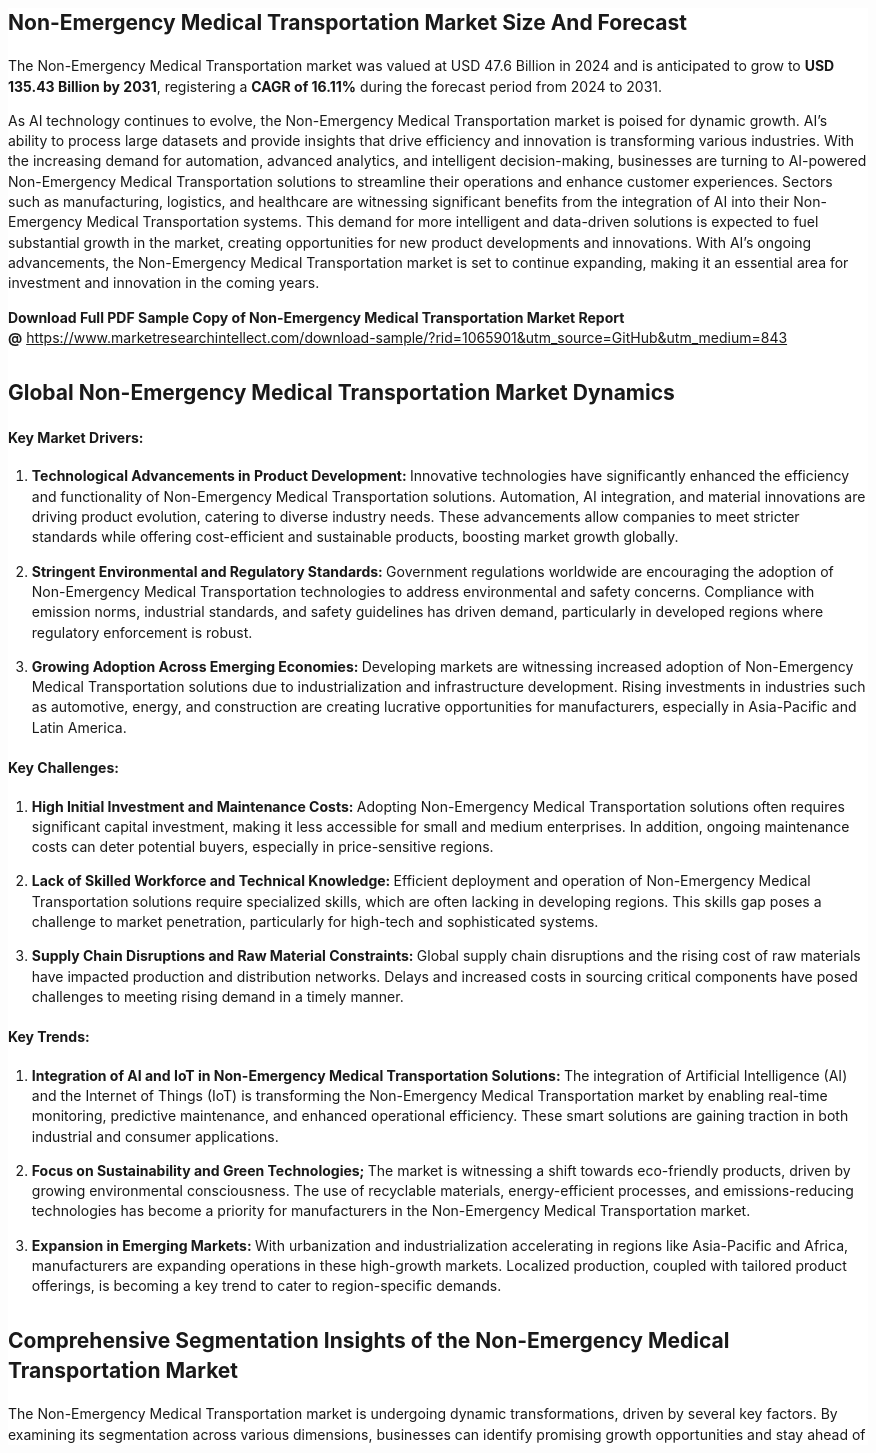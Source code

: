 <h2>Non-Emergency Medical Transportation Market Size And Forecast</h2><p>The Non-Emergency Medical Transportation market was valued at USD 47.6 Billion in 2024 and is anticipated to grow to <strong>USD 135.43 Billion by 2031</strong>, registering a <strong>CAGR of 16.11%</strong> during the forecast period from 2024 to 2031.</p><p>As AI technology continues to evolve, the Non-Emergency Medical Transportation market is poised for dynamic growth. AI’s ability to process large datasets and provide insights that drive efficiency and innovation is transforming various industries. With the increasing demand for automation, advanced analytics, and intelligent decision-making, businesses are turning to AI-powered Non-Emergency Medical Transportation solutions to streamline their operations and enhance customer experiences. Sectors such as manufacturing, logistics, and healthcare are witnessing significant benefits from the integration of AI into their Non-Emergency Medical Transportation systems. This demand for more intelligent and data-driven solutions is expected to fuel substantial growth in the market, creating opportunities for new product developments and innovations. With AI’s ongoing advancements, the Non-Emergency Medical Transportation market is set to continue expanding, making it an essential area for investment and innovation in the coming years.</p><p><strong>Download Full PDF Sample Copy of Non-Emergency Medical Transportation Market Report @</strong>&nbsp;<a href="https://www.marketresearchintellect.com/download-sample/?rid=1065901&amp;utm_source=GitHub&amp;utm_medium=843">https://www.marketresearchintellect.com/download-sample/?rid=1065901&amp;utm_source=GitHub&amp;utm_medium=843</a></p><h2>Global Non-Emergency Medical Transportation Market Dynamics</h2><h4><strong>Key Market Drivers:</strong></h4><ol><li><p><strong>Technological Advancements in Product Development:&nbsp;</strong>Innovative technologies have significantly enhanced the efficiency and functionality of Non-Emergency Medical Transportation solutions. Automation, AI integration, and material innovations are driving product evolution, catering to diverse industry needs. These advancements allow companies to meet stricter standards while offering cost-efficient and sustainable products, boosting market growth globally.</p></li><li><p><strong>Stringent Environmental and Regulatory Standards:&nbsp;</strong>Government regulations worldwide are encouraging the adoption of Non-Emergency Medical Transportation technologies to address environmental and safety concerns. Compliance with emission norms, industrial standards, and safety guidelines has driven demand, particularly in developed regions where regulatory enforcement is robust.</p></li><li><p><strong>Growing Adoption Across Emerging Economies:&nbsp;</strong>Developing markets are witnessing increased adoption of Non-Emergency Medical Transportation solutions due to industrialization and infrastructure development. Rising investments in industries such as automotive, energy, and construction are creating lucrative opportunities for manufacturers, especially in Asia-Pacific and Latin America.</p></li></ol><h4><strong>Key Challenges:</strong></h4><ol><li><p><strong>High Initial Investment and Maintenance Costs:&nbsp;</strong>Adopting Non-Emergency Medical Transportation solutions often requires significant capital investment, making it less accessible for small and medium enterprises. In addition, ongoing maintenance costs can deter potential buyers, especially in price-sensitive regions.</p></li><li><p><strong>Lack of Skilled Workforce and Technical Knowledge:&nbsp;</strong>Efficient deployment and operation of Non-Emergency Medical Transportation solutions require specialized skills, which are often lacking in developing regions. This skills gap poses a challenge to market penetration, particularly for high-tech and sophisticated systems.</p></li><li><p><strong>Supply Chain Disruptions and Raw Material Constraints:&nbsp;</strong>Global supply chain disruptions and the rising cost of raw materials have impacted production and distribution networks. Delays and increased costs in sourcing critical components have posed challenges to meeting rising demand in a timely manner.</p></li></ol><h4><strong>Key Trends:</strong></h4><ol><li><p><strong>Integration of AI and IoT in Non-Emergency Medical Transportation Solutions:&nbsp;</strong>The integration of Artificial Intelligence (AI) and the Internet of Things (IoT) is transforming the Non-Emergency Medical Transportation market by enabling real-time monitoring, predictive maintenance, and enhanced operational efficiency. These smart solutions are gaining traction in both industrial and consumer applications.</p></li><li><p><strong>Focus on Sustainability and Green Technologies;&nbsp;</strong>The market is witnessing a shift towards eco-friendly products, driven by growing environmental consciousness. The use of recyclable materials, energy-efficient processes, and emissions-reducing technologies has become a priority for manufacturers in the Non-Emergency Medical Transportation market.</p></li><li><p><strong>Expansion in Emerging Markets:&nbsp;</strong>With urbanization and industrialization accelerating in regions like Asia-Pacific and Africa, manufacturers are expanding operations in these high-growth markets. Localized production, coupled with tailored product offerings, is becoming a key trend to cater to region-specific demands.</p></li></ol><div class="article-main__content" data-test-id="publishing-text-block"><h2>Comprehensive Segmentation Insights of the Non-Emergency Medical Transportation Market</h2><p>The Non-Emergency Medical Transportation market is undergoing dynamic transformations, driven by several key factors. By examining its segmentation across various dimensions, businesses can identify promising growth opportunities and stay ahead of
